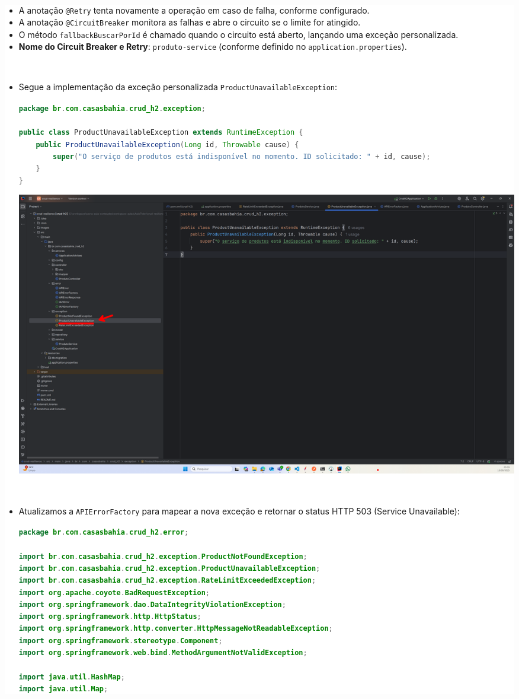   - A anotação `@Retry` tenta novamente a operação em caso de falha, conforme configurado.
  - A anotação `@CircuitBreaker` monitora as falhas e abre o circuito se o limite for atingido.
  - O método `fallbackBuscarPorId` é chamado quando o circuito está aberto, lançando uma exceção personalizada.
  - **Nome do Circuit Breaker e Retry**: `produto-service` (conforme definido no `application.properties`).

<br>


- Segue a implementação da exceção personalizada `ProductUnavailableException`:

  ```java
  package br.com.casasbahia.crud_h2.exception;

  public class ProductUnavailableException extends RuntimeException {
      public ProductUnavailableException(Long id, Throwable cause) {
          super("O serviço de produtos está indisponível no momento. ID solicitado: " + id, cause);
      }
  }
  ```
  <img src="images/resilience6.png" alt="Exceção personalizada ProductUnavailableException"/>

<br>

- Atualizamos a `APIErrorFactory` para mapear a nova exceção e retornar o status HTTP 503 (Service Unavailable):

  ```java
  package br.com.casasbahia.crud_h2.error;

  import br.com.casasbahia.crud_h2.exception.ProductNotFoundException;
  import br.com.casasbahia.crud_h2.exception.ProductUnavailableException;
  import br.com.casasbahia.crud_h2.exception.RateLimitExceededException;
  import org.apache.coyote.BadRequestException;
  import org.springframework.dao.DataIntegrityViolationException;
  import org.springframework.http.HttpStatus;
  import org.springframework.http.converter.HttpMessageNotReadableException;
  import org.springframework.stereotype.Component;
  import org.springframework.web.bind.MethodArgumentNotValidException;

  import java.util.HashMap;
  import java.util.Map;
  ```